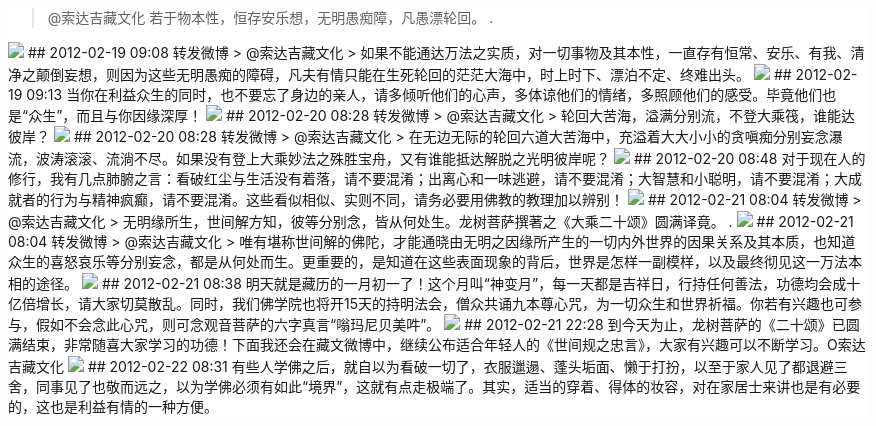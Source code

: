  > @索达吉藏文化
 > 若于物本性，恒存安乐想，无明愚痴障，凡愚漂轮回。 .
<img src="../Image/6aa7ad10jw1dq62p2km8yj.jpg" width="400">
 ## 2012-02-19 09:08
转发微博
 > @索达吉藏文化
 > 如果不能通达万法之实质，对一切事物及其本性，一直存有恒常、安乐、有我、清净之颠倒妄想，则因为这些无明愚痴的障碍，凡夫有情只能在生死轮回的茫茫大海中，时上时下、漂泊不定、终难出头。
<img src="../Image/6aa7ad10jw1dq62p9go0kj.jpg" width="400">
 ## 2012-02-19 09:13
当你在利益众生的同时，也不要忘了身边的亲人，请多倾听他们的心声，多体谅他们的情绪，多照顾他们的感受。毕竟他们也是“众生”，而且与你因缘深厚！
<img src="../Image/697ccf95tw1dq7b84q555j.jpg" width="400">
 ## 2012-02-20 08:28
转发微博
 > @索达吉藏文化
 > 轮回大苦海，溢满分别流，不登大乘筏，谁能达彼岸？
<img src="../Image/6aa7ad10jw1dq7kanwwxkj.jpg" width="400">
 ## 2012-02-20 08:28
转发微博
 > @索达吉藏文化
 > 在无边无际的轮回六道大苦海中，充溢着大大小小的贪嗔痴分别妄念瀑流，波涛滚滚、流淌不尽。如果没有登上大乘妙法之殊胜宝舟，又有谁能抵达解脱之光明彼岸呢？
<img src="../Image/6aa7ad10jw1dq7kg2w60uj.jpg" width="400">
 ## 2012-02-20 08:48
对于现在人的修行，我有几点肺腑之言：看破红尘与生活没有着落，请不要混淆；出离心和一味逃避，请不要混淆；大智慧和小聪明，请不要混淆；大成就者的行为与精神疯癫，请不要混淆。这些看似相似、实则不同，请务必要用佛教的教理加以辨别！
<img src="../Image/697ccf95tw1dq8g4sb6g3j.jpg" width="400">
 ## 2012-02-21 08:04
转发微博
 > @索达吉藏文化
 > 无明缘所生，世间解方知，彼等分别念，皆从何处生。龙树菩萨撰著之《大乘二十颂》圆满译竟。 .
<img src="../Image/6aa7ad10jw1dq8pkmaqksj.jpg" width="400">
 ## 2012-02-21 08:04
转发微博
 > @索达吉藏文化
 > 唯有堪称世间解的佛陀，才能通晓由无明之因缘所产生的一切内外世界的因果关系及其本质，也知道众生的喜怒哀乐等分别妄念，都是从何处而生。更重要的，是知道在这些表面现象的背后，世界是怎样一副模样，以及最终彻见这一万法本相的途径。
<img src="../Image/6aa7ad10jw1dq8pmehzinj.jpg" width="400">
 ## 2012-02-21 08:38
明天就是藏历的一月初一了！这个月叫“神变月”，每一天都是吉祥日，行持任何善法，功德均会成十亿倍增长，请大家切莫散乱。同时，我们佛学院也将开15天的持明法会，僧众共诵九本尊心咒，为一切众生和世界祈福。你若有兴趣也可参与，假如不会念此心咒，则可念观音菩萨的六字真言“嗡玛尼贝美吽”。
<img src="../Image/697ccf95tw1dq9l4ghy66j.jpg" width="400">
 ## 2012-02-21 22:28
到今天为止，龙树菩萨的《二十颂》已圆满结束，非常随喜大家学习的功德！下面我还会在藏文微博中，继续公布适合年轻人的《世间规之忠言》，大家有兴趣可以不断学习。O索达吉藏文化
<img src="../Image/697ccf95tw1dqa9h4lfovj.jpg" width="400">
 ## 2012-02-22 08:31
有些人学佛之后，就自以为看破一切了，衣服邋遢、蓬头垢面、懒于打扮，以至于家人见了都退避三舍，同事见了也敬而远之，以为学佛必须有如此“境界”，这就有点走极端了。其实，适当的穿着、得体的妆容，对在家居士来讲也是有必要的，这也是利益有情的一种方便。